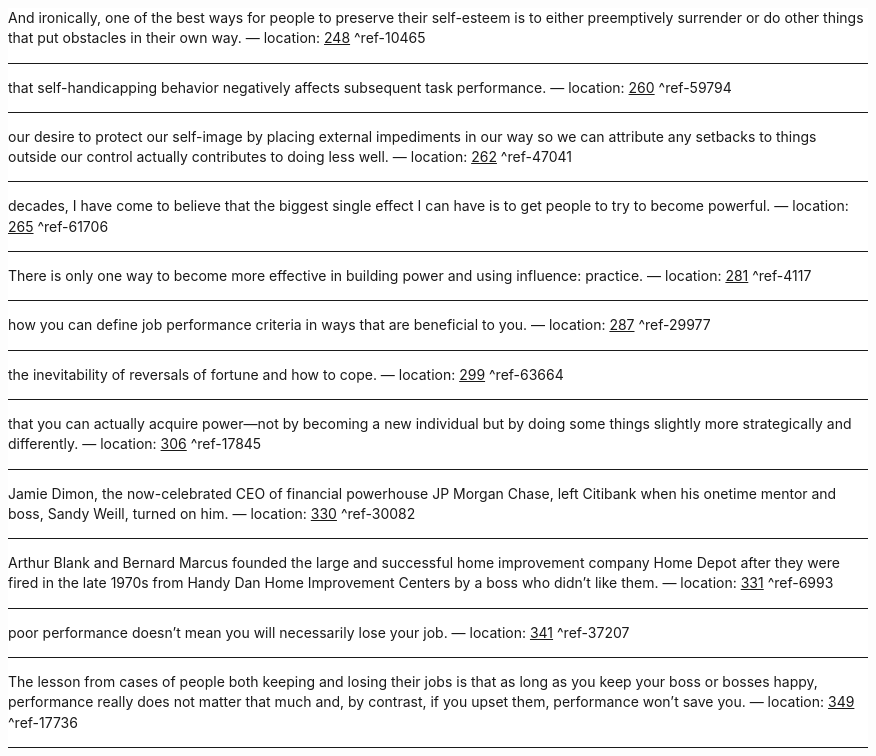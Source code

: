 And ironically, one of the best ways for people to preserve their self-esteem is to either preemptively surrender or do other things that put obstacles in their own way. — location: [248](kindle://book?action=open&asin=B003V1WSZK&location=248) ^ref-10465

---
that self-handicapping behavior negatively affects subsequent task performance. — location: [260](kindle://book?action=open&asin=B003V1WSZK&location=260) ^ref-59794

---
our desire to protect our self-image by placing external impediments in our way so we can attribute any setbacks to things outside our control actually contributes to doing less well. — location: [262](kindle://book?action=open&asin=B003V1WSZK&location=262) ^ref-47041

---
decades, I have come to believe that the biggest single effect I can have is to get people to try to become powerful. — location: [265](kindle://book?action=open&asin=B003V1WSZK&location=265) ^ref-61706

---
There is only one way to become more effective in building power and using influence: practice. — location: [281](kindle://book?action=open&asin=B003V1WSZK&location=281) ^ref-4117

---
how you can define job performance criteria in ways that are beneficial to you. — location: [287](kindle://book?action=open&asin=B003V1WSZK&location=287) ^ref-29977

---
the inevitability of reversals of fortune and how to cope. — location: [299](kindle://book?action=open&asin=B003V1WSZK&location=299) ^ref-63664

---
that you can actually acquire power—not by becoming a new individual but by doing some things slightly more strategically and differently. — location: [306](kindle://book?action=open&asin=B003V1WSZK&location=306) ^ref-17845

---
Jamie Dimon, the now-celebrated CEO of financial powerhouse JP Morgan Chase, left Citibank when his onetime mentor and boss, Sandy Weill, turned on him. — location: [330](kindle://book?action=open&asin=B003V1WSZK&location=330) ^ref-30082

---
Arthur Blank and Bernard Marcus founded the large and successful home improvement company Home Depot after they were fired in the late 1970s from Handy Dan Home Improvement Centers by a boss who didn’t like them. — location: [331](kindle://book?action=open&asin=B003V1WSZK&location=331) ^ref-6993

---
poor performance doesn’t mean you will necessarily lose your job. — location: [341](kindle://book?action=open&asin=B003V1WSZK&location=341) ^ref-37207

---
The lesson from cases of people both keeping and losing their jobs is that as long as you keep your boss or bosses happy, performance really does not matter that much and, by contrast, if you upset them, performance won’t save you. — location: [349](kindle://book?action=open&asin=B003V1WSZK&location=349) ^ref-17736

---